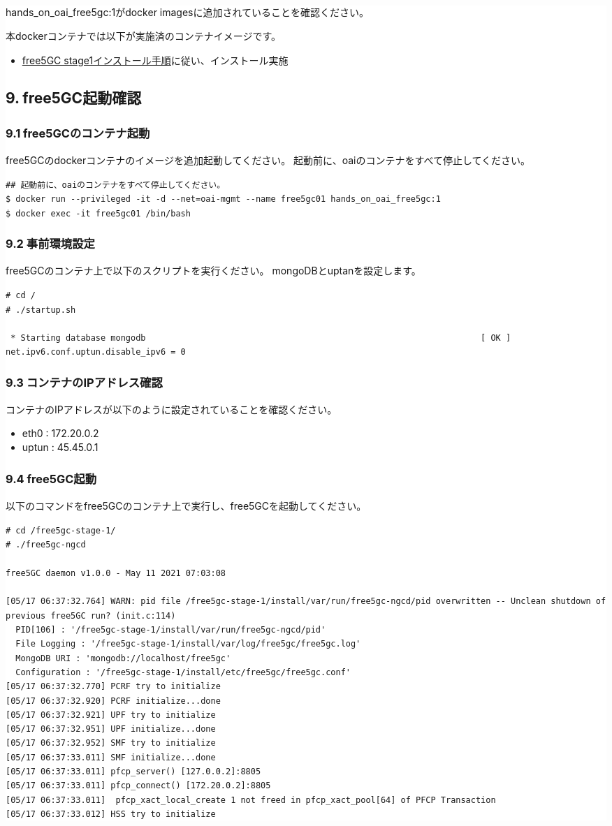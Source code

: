 hands_on_oai_free5gc:1がdocker imagesに追加されていることを確認ください。

本dockerコンテナでは以下が実施済のコンテナイメージです。

*  [free5GC stage1インストール手順](https://www.free5gc.org/installations/stage-1-all-in-one/)に従い、インストール実施



## 9. free5GC起動確認

### 9.1 free5GCのコンテナ起動

free5GCのdockerコンテナのイメージを追加起動してください。
起動前に、oaiのコンテナをすべて停止してください。

```
## 起動前に、oaiのコンテナをすべて停止してください。
$ docker run --privileged -it -d --net=oai-mgmt --name free5gc01 hands_on_oai_free5gc:1
$ docker exec -it free5gc01 /bin/bash
```


### 9.2 事前環境設定

free5GCのコンテナ上で以下のスクリプトを実行ください。
mongoDBとuptanを設定します。

```
# cd /
# ./startup.sh

 * Starting database mongodb                                                                   [ OK ]
net.ipv6.conf.uptun.disable_ipv6 = 0
```

### 9.3 コンテナのIPアドレス確認

コンテナのIPアドレスが以下のように設定されていることを確認ください。

*  eth0  : 172.20.0.2
*  uptun : 45.45.0.1

### 9.4 free5GC起動

以下のコマンドをfree5GCのコンテナ上で実行し、free5GCを起動してください。

```
# cd /free5gc-stage-1/
# ./free5gc-ngcd

free5GC daemon v1.0.0 - May 11 2021 07:03:08

[05/17 06:37:32.764] WARN: pid file /free5gc-stage-1/install/var/run/free5gc-ngcd/pid overwritten -- Unclean shutdown of previous free5GC run? (init.c:114)
  PID[106] : '/free5gc-stage-1/install/var/run/free5gc-ngcd/pid'
  File Logging : '/free5gc-stage-1/install/var/log/free5gc/free5gc.log'
  MongoDB URI : 'mongodb://localhost/free5gc'
  Configuration : '/free5gc-stage-1/install/etc/free5gc/free5gc.conf'
[05/17 06:37:32.770] PCRF try to initialize
[05/17 06:37:32.920] PCRF initialize...done
[05/17 06:37:32.921] UPF try to initialize
[05/17 06:37:32.951] UPF initialize...done
[05/17 06:37:32.952] SMF try to initialize
[05/17 06:37:33.011] SMF initialize...done
[05/17 06:37:33.011] pfcp_server() [127.0.0.2]:8805
[05/17 06:37:33.011] pfcp_connect() [172.20.0.2]:8805
[05/17 06:37:33.011]  pfcp_xact_local_create 1 not freed in pfcp_xact_pool[64] of PFCP Transaction
[05/17 06:37:33.012] HSS try to initialize
```
